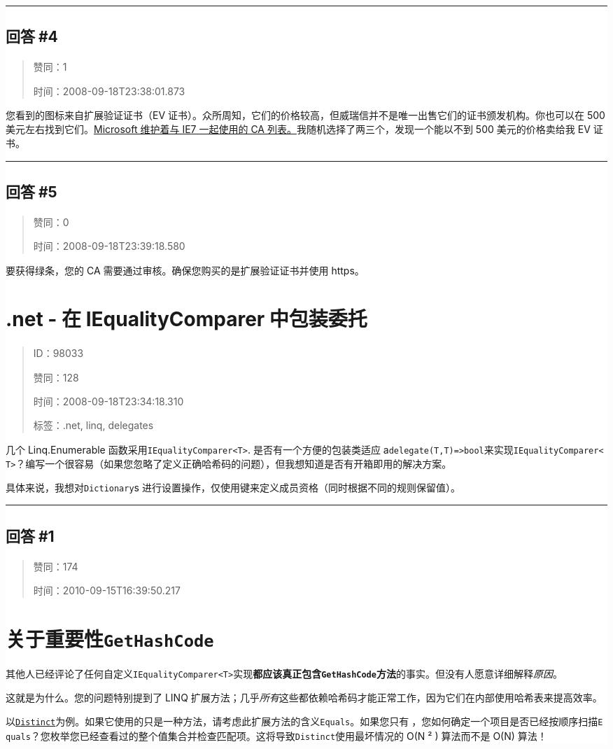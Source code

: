 * * *

## 回答 #4

> 赞同：1
> 
> 时间：2008-09-18T23:38:01.873

您看到的图标来自扩展验证证书（EV 证书）。众所周知，它们的价格较高，但威瑞信并不是唯一出售它们的证书颁发机构。你也可以在 500 美元左右找到它们。[Microsoft 维护着与 IE7 一起使用的 CA 列表。](http://support.microsoft.com/kb/931125)我随机选择了两三个，发现一个能以不到 500 美元的价格卖给我 EV 证书。

* * *

## 回答 #5

> 赞同：0
> 
> 时间：2008-09-18T23:39:18.580

要获得绿条，您的 CA 需要通过审核。确保您购买的是扩展验证证书并使用 https。

# .net - 在 IEqualityComparer 中包装委托

> ID：98033
> 
> 赞同：128
> 
> 时间：2008-09-18T23:34:18.310
> 
> 标签：.net, linq, delegates

几个 Linq.Enumerable 函数采用`IEqualityComparer<T>`. 是否有一个方便的包装类适应 a`delegate(T,T)=>bool`来实现`IEqualityComparer<T>`？编写一个很容易（如果您忽略了定义正确哈希码的问题），但我想知道是否有开箱即用的解决方案。

具体来说，我想对`Dictionary`s 进行设置操作，仅使用键来定义成员资格（同时根据不同的规则保留值）。

* * *

## 回答 #1

> 赞同：174
> 
> 时间：2010-09-15T16:39:50.217

# 关于重要性`GetHashCode`

其他人已经评论了任何自定义`IEqualityComparer<T>`实现**都应该真正包含`GetHashCode`方法**的事实。但没有人愿意详细解释*原因*。

这就是为什么。您的问题特别提到了 LINQ 扩展方法；几乎*所有*这些都依赖哈希码才能正常工作，因为它们在内部使用哈希表来提高效率。

以[`Distinct`](http://msdn.microsoft.com/en-us/library/bb338049.aspx)为例。如果它使用的只是一种方法，请考虑此扩展方法的含义`Equals`。如果您只有 ，您如何确定一个项目是否已经按顺序扫描`Equals`？您枚举您已经查看过的整个值集合并检查匹配项。这将导致`Distinct`使用最坏情况的 O(N ² ) 算法而不是 O(N) 算法！
